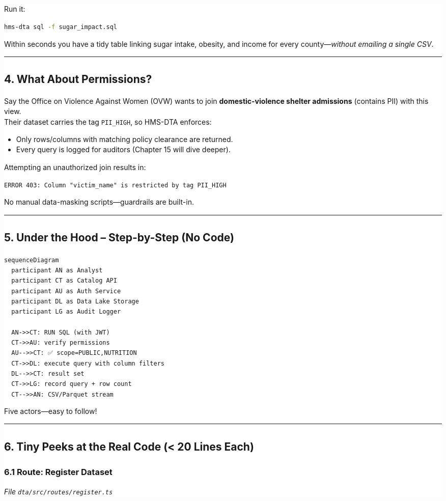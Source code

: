Run it:

```bash
hms-dta sql -f sugar_impact.sql
```

Within seconds you have a tidy table linking sugar intake, obesity, and income for every county—*without emailing a single CSV*.

---

## 4. What About Permissions?

Say the Office on Violence Against Women (OVW) wants to join **domestic-violence shelter admissions** (contains PII) with this view.  
Their dataset carries the tag `PII_HIGH`, so HMS-DTA enforces:

* Only rows/columns with matching policy clearance are returned.  
* Every query is logged for auditors (Chapter 15 will dive deeper).

Attempting an unauthorized join results in:

```
ERROR 403: Column "victim_name" is restricted by tag PII_HIGH
```

No manual data-masking scripts—guardrails are built-in.

---

## 5. Under the Hood – Step-by-Step (No Code)

```mermaid
sequenceDiagram
  participant AN as Analyst
  participant CT as Catalog API
  participant AU as Auth Service
  participant DL as Data Lake Storage
  participant LG as Audit Logger

  AN->>CT: RUN SQL (with JWT)
  CT->>AU: verify permissions
  AU-->>CT: ✅ scope=PUBLIC,NUTRITION
  CT->>DL: execute query with column filters
  DL-->>CT: result set
  CT->>LG: record query + row count
  CT-->>AN: CSV/Parquet stream
```

Five actors—easy to follow!

---

## 6. Tiny Peeks at the Real Code (< 20 Lines Each)

### 6.1 Route: Register Dataset  
_File `dta/src/routes/register.ts`_
